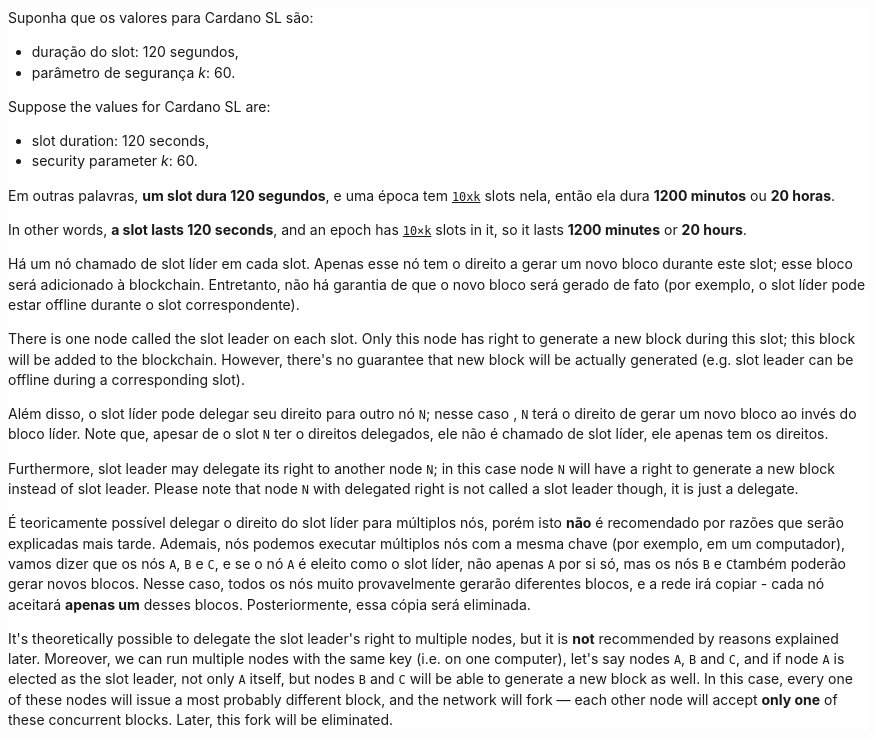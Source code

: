 Suponha que os valores para Cardano SL são:

- duração do slot: 120 segundos,
- parâmetro de segurança *k*: 60.

Suppose the values for Cardano SL are:

-   slot duration: 120 seconds,
-   security parameter *k*: 60.

Em outras palavras, **um slot dura 120 segundos**, e uma época tem [`10xk`](https://github.com/input-output-hk/cardano-sl/blob/9ee12d3cc9ca0c8ad95f3031518a4a7acdcffc56/core/Pos/Core/Constants/Raw.hs#L161) 
slots nela, então ela dura **1200 minutos** ou **20 horas**.

In other words, **a slot lasts 120 seconds**, and an epoch has [`10×k`](https://github.com/input-output-hk/cardano-sl/blob/9ee12d3cc9ca0c8ad95f3031518a4a7acdcffc56/core/Pos/Core/Constants/Raw.hs#L161)
slots in it, so it lasts **1200 minutes** or **20 hours**.

Há um nó chamado de slot líder em cada slot. Apenas esse nó tem o direito a gerar 
um novo bloco durante este slot; esse bloco será adicionado à blockchain. Entretanto, 
não há garantia de que o novo bloco será gerado de fato 
(por exemplo, o slot líder pode estar offline durante o slot correspondente).

There is one node called the slot leader on each slot. Only this node has right
to generate a new block during this slot; this block will be added to the
blockchain. However, there's no guarantee that new block will be actually
generated (e.g. slot leader can be offline during a corresponding slot).

Além disso, o slot líder pode delegar seu direito para outro nó `N`; nesse caso 
, `N` terá o direito de gerar um novo bloco ao invés do bloco líder. Note que, apesar de 
o slot `N` ter o direitos delegados, ele não é chamado de slot líder, ele apenas tem os direitos.

Furthermore, slot leader may delegate its right to another node `N`; in this
case node `N` will have a right to generate a new block instead of slot leader.
Please note that node `N` with delegated right is not called a slot leader
though, it is just a delegate.

É teoricamente possível delegar o direito do  slot líder para múltiplos nós, 
porém isto **não** é recomendado por razões que serão explicadas mais tarde. Ademais, nós 
podemos executar múltiplos nós com a mesma chave (por exemplo, em um computador), 
vamos dizer que os nós `A`, `B` e `C`, e se o nó `A` é eleito como o slot líder, não apenas `A` por si só, 
mas os nós `B` e `C`também poderão gerar novos blocos. Nesse caso, todos os nós muito provavelmente 
gerarão diferentes blocos, e a rede irá copiar - cada nó aceitará **apenas um** desses blocos. 
Posteriormente, essa cópia será eliminada.

It's theoretically possible to delegate the slot leader's right to multiple
nodes, but it is **not** recommended by reasons explained later. Moreover, we can
run multiple nodes with the same key (i.e. on one computer), let's say nodes
`A`, `B` and `C`, and if node `A` is elected as the slot leader, not only `A`
itself, but nodes `B` and `C` will be able to generate a new block as well. In
this case, every one of these nodes will issue a most probably different block,
and the network will fork — each other node will accept **only one** of these
concurrent blocks. Later, this fork will be eliminated.
